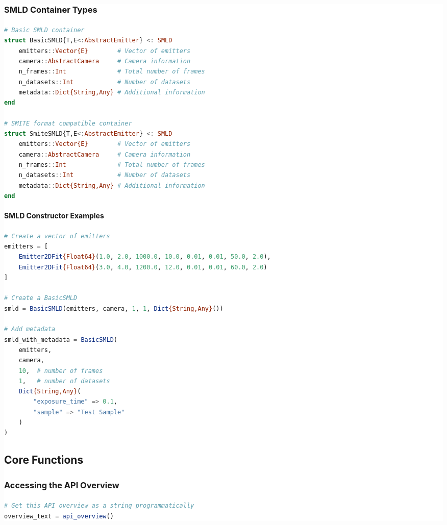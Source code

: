 ### SMLD Container Types

```julia
# Basic SMLD container
struct BasicSMLD{T,E<:AbstractEmitter} <: SMLD
    emitters::Vector{E}        # Vector of emitters
    camera::AbstractCamera     # Camera information
    n_frames::Int              # Total number of frames
    n_datasets::Int            # Number of datasets
    metadata::Dict{String,Any} # Additional information
end

# SMITE format compatible container
struct SmiteSMLD{T,E<:AbstractEmitter} <: SMLD
    emitters::Vector{E}        # Vector of emitters
    camera::AbstractCamera     # Camera information
    n_frames::Int              # Total number of frames
    n_datasets::Int            # Number of datasets
    metadata::Dict{String,Any} # Additional information
end
```

#### SMLD Constructor Examples

```julia
# Create a vector of emitters
emitters = [
    Emitter2DFit{Float64}(1.0, 2.0, 1000.0, 10.0, 0.01, 0.01, 50.0, 2.0),
    Emitter2DFit{Float64}(3.0, 4.0, 1200.0, 12.0, 0.01, 0.01, 60.0, 2.0)
]

# Create a BasicSMLD
smld = BasicSMLD(emitters, camera, 1, 1, Dict{String,Any}())

# Add metadata
smld_with_metadata = BasicSMLD(
    emitters, 
    camera, 
    10,  # number of frames
    1,   # number of datasets
    Dict{String,Any}(
        "exposure_time" => 0.1,
        "sample" => "Test Sample"
    )
)
```

## Core Functions

### Accessing the API Overview

```julia
# Get this API overview as a string programmatically
overview_text = api_overview()
```
